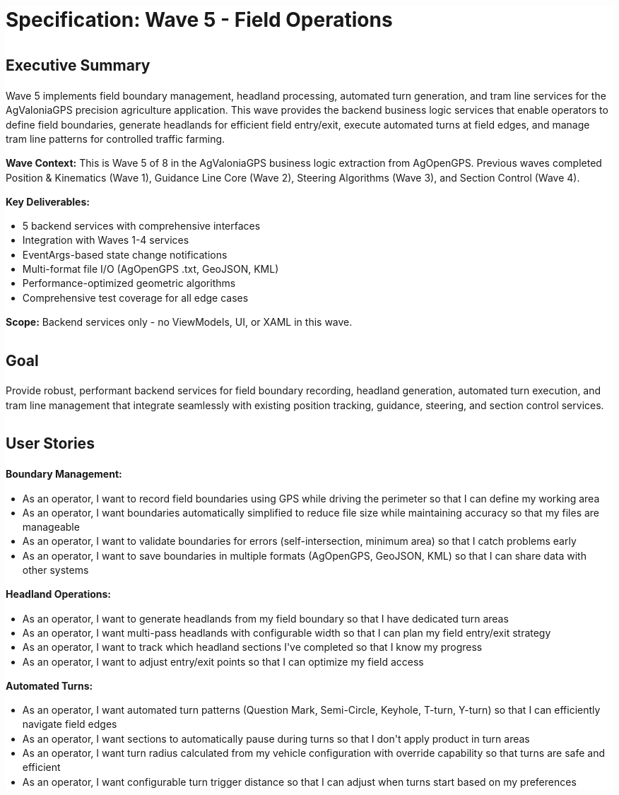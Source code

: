 # Specification: Wave 5 - Field Operations

## Executive Summary

Wave 5 implements field boundary management, headland processing, automated turn generation, and tram line services for the AgValoniaGPS precision agriculture application. This wave provides the backend business logic services that enable operators to define field boundaries, generate headlands for efficient field entry/exit, execute automated turns at field edges, and manage tram line patterns for controlled traffic farming.

**Wave Context:** This is Wave 5 of 8 in the AgValoniaGPS business logic extraction from AgOpenGPS. Previous waves completed Position & Kinematics (Wave 1), Guidance Line Core (Wave 2), Steering Algorithms (Wave 3), and Section Control (Wave 4).

**Key Deliverables:**
- 5 backend services with comprehensive interfaces
- Integration with Waves 1-4 services
- EventArgs-based state change notifications
- Multi-format file I/O (AgOpenGPS .txt, GeoJSON, KML)
- Performance-optimized geometric algorithms
- Comprehensive test coverage for all edge cases

**Scope:** Backend services only - no ViewModels, UI, or XAML in this wave.

## Goal

Provide robust, performant backend services for field boundary recording, headland generation, automated turn execution, and tram line management that integrate seamlessly with existing position tracking, guidance, steering, and section control services.

## User Stories

**Boundary Management:**
- As an operator, I want to record field boundaries using GPS while driving the perimeter so that I can define my working area
- As an operator, I want boundaries automatically simplified to reduce file size while maintaining accuracy so that my files are manageable
- As an operator, I want to validate boundaries for errors (self-intersection, minimum area) so that I catch problems early
- As an operator, I want to save boundaries in multiple formats (AgOpenGPS, GeoJSON, KML) so that I can share data with other systems

**Headland Operations:**
- As an operator, I want to generate headlands from my field boundary so that I have dedicated turn areas
- As an operator, I want multi-pass headlands with configurable width so that I can plan my field entry/exit strategy
- As an operator, I want to track which headland sections I've completed so that I know my progress
- As an operator, I want to adjust entry/exit points so that I can optimize my field access

**Automated Turns:**
- As an operator, I want automated turn patterns (Question Mark, Semi-Circle, Keyhole, T-turn, Y-turn) so that I can efficiently navigate field edges
- As an operator, I want sections to automatically pause during turns so that I don't apply product in turn areas
- As an operator, I want turn radius calculated from my vehicle configuration with override capability so that turns are safe and efficient
- As an operator, I want configurable turn trigger distance so that I can adjust when turns start based on my preferences
